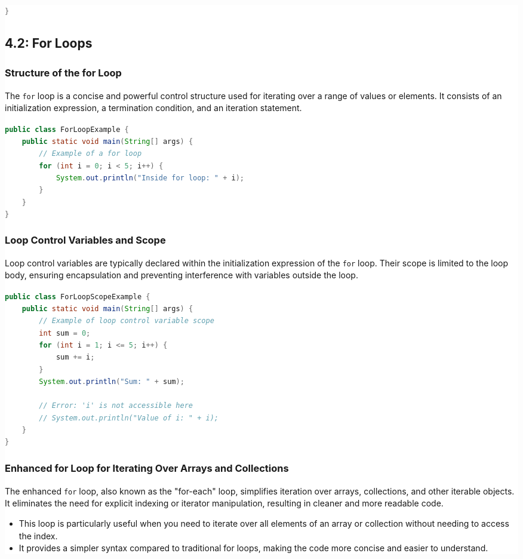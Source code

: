 ```java
}
```

## 4.2: For Loops <a name="for-loops"></a>

### Structure of the for Loop

The `for` loop is a concise and powerful control structure used for iterating over a range of values or elements. It consists of an initialization expression, a termination condition, and an iteration statement.

```java
public class ForLoopExample {
    public static void main(String[] args) {
        // Example of a for loop
        for (int i = 0; i < 5; i++) {
            System.out.println("Inside for loop: " + i);
        }
    }
}
```

### Loop Control Variables and Scope

Loop control variables are typically declared within the initialization expression of the `for` loop. Their scope is limited to the loop body, ensuring encapsulation and preventing interference with variables outside the loop.

```java
public class ForLoopScopeExample {
    public static void main(String[] args) {
        // Example of loop control variable scope
        int sum = 0;
        for (int i = 1; i <= 5; i++) {
            sum += i;
        }
        System.out.println("Sum: " + sum);
        
        // Error: 'i' is not accessible here
        // System.out.println("Value of i: " + i);
    }
}
```

### Enhanced for Loop for Iterating Over Arrays and Collections

The enhanced `for` loop, also known as the "for-each" loop, simplifies iteration over arrays, collections, and other iterable objects. It eliminates the need for explicit indexing or iterator manipulation, resulting in cleaner and more readable code.
- This loop is particularly useful when you need to iterate over all elements of an array or collection without needing to access the index.
- It provides a simpler syntax compared to traditional for loops, making the code more concise and easier to understand.
